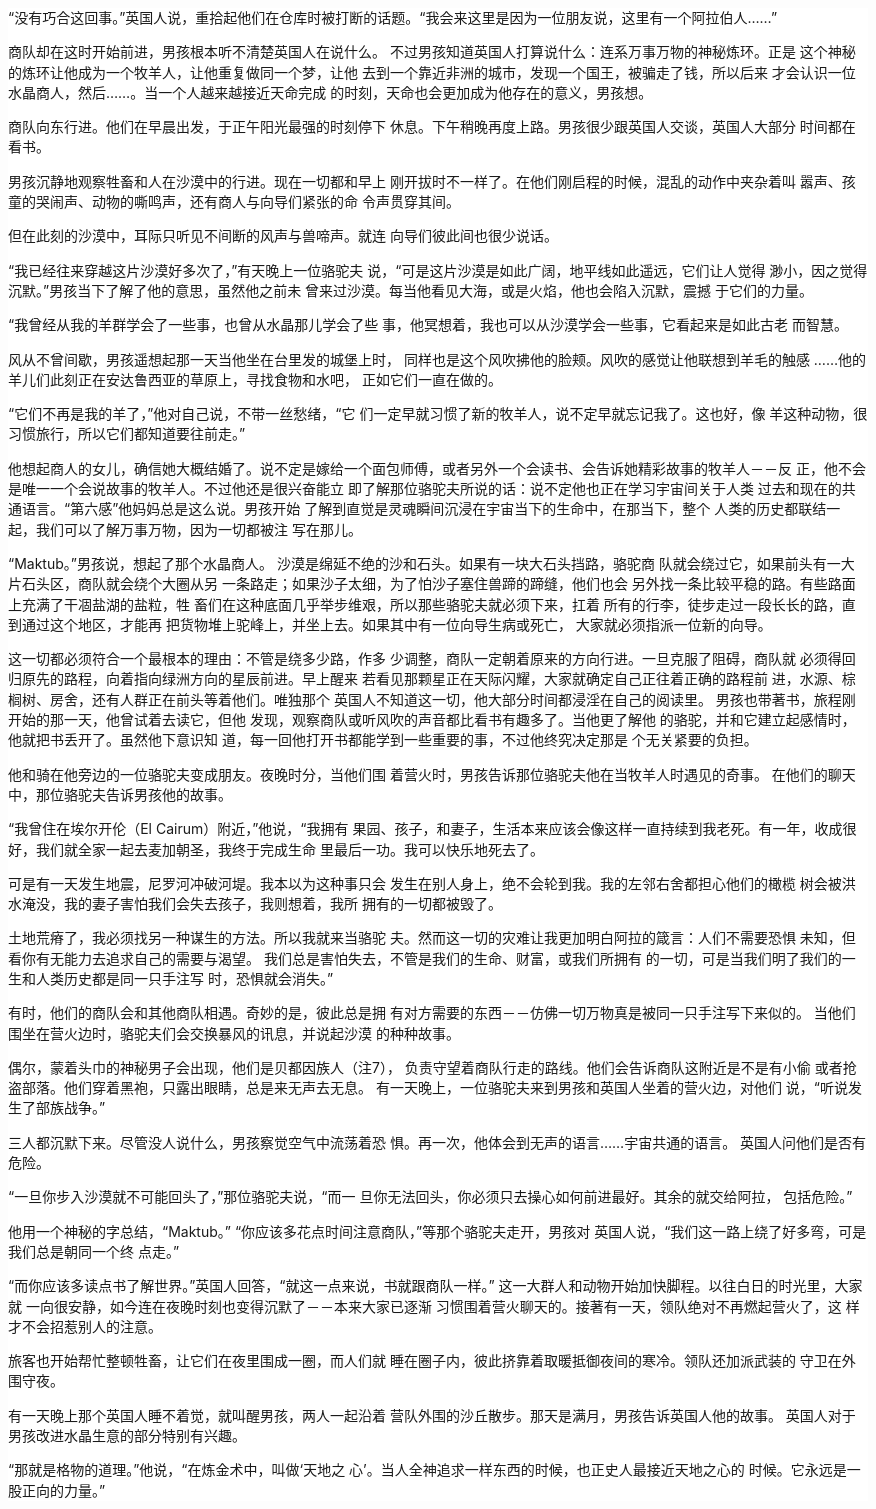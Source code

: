 “没有巧合这回事。”英国人说，重拾起他们在仓库时被打断的话题。“我会来这里是因为一位朋友说，这里有一个阿拉伯人……”

商队却在这时开始前进，男孩根本听不清楚英国人在说什么。 不过男孩知道英国人打算说什么：连系万事万物的神秘炼环。正是 这个神秘的炼环让他成为一个牧羊人，让他重复做同一个梦，让他 去到一个靠近非洲的城市，发现一个国王，被骗走了钱，所以后来 才会认识一位水晶商人，然后……。当一个人越来越接近天命完成 的时刻，天命也会更加成为他存在的意义，男孩想。

商队向东行进。他们在早晨出发，于正午阳光最强的时刻停下 休息。下午稍晚再度上路。男孩很少跟英国人交谈，英国人大部分 时间都在看书。

男孩沉静地观察牲畜和人在沙漠中的行进。现在一切都和早上 刚开拔时不一样了。在他们刚启程的时候，混乱的动作中夹杂着叫 嚣声、孩童的哭闹声、动物的嘶鸣声，还有商人与向导们紧张的命 令声贯穿其间。

但在此刻的沙漠中，耳际只听见不间断的风声与兽啼声。就连 向导们彼此间也很少说话。

“我已经往来穿越这片沙漠好多次了，”有天晚上一位骆驼夫 说，“可是这片沙漠是如此广阔，地平线如此遥远，它们让人觉得 渺小，因之觉得沉默。”男孩当下了解了他的意思，虽然他之前未 曾来过沙漠。每当他看见大海，或是火焰，他也会陷入沉默，震撼 于它们的力量。

“我曾经从我的羊群学会了一些事，也曾从水晶那儿学会了些 事，他冥想着，我也可以从沙漠学会一些事，它看起来是如此古老 而智慧。

风从不曾间歇，男孩遥想起那一天当他坐在台里发的城堡上时， 同样也是这个风吹拂他的脸颊。风吹的感觉让他联想到羊毛的触感 ……他的羊儿们此刻正在安达鲁西亚的草原上，寻找食物和水吧， 正如它们一直在做的。

“它们不再是我的羊了，”他对自己说，不带一丝愁绪，“它 们一定早就习惯了新的牧羊人，说不定早就忘记我了。这也好，像 羊这种动物，很习惯旅行，所以它们都知道要往前走。”

他想起商人的女儿，确信她大概结婚了。说不定是嫁给一个面包师傅，或者另外一个会读书、会告诉她精彩故事的牧羊人－－反 正，他不会是唯一一个会说故事的牧羊人。不过他还是很兴奋能立 即了解那位骆驼夫所说的话：说不定他也正在学习宇宙间关于人类 过去和现在的共通语言。“第六感”他妈妈总是这么说。男孩开始 了解到直觉是灵魂瞬间沉浸在宇宙当下的生命中，在那当下，整个 人类的历史都联结一起，我们可以了解万事万物，因为一切都被注 写在那儿。

“Maktub。”男孩说，想起了那个水晶商人。 沙漠是绵延不绝的沙和石头。如果有一块大石头挡路，骆驼商 队就会绕过它，如果前头有一大片石头区，商队就会绕个大圈从另 一条路走；如果沙子太细，为了怕沙子塞住兽蹄的蹄缝，他们也会 另外找一条比较平稳的路。有些路面上充满了干凅盐湖的盐粒，牲 畜们在这种底面几乎举步维艰，所以那些骆驼夫就必须下来，扛着 所有的行李，徒步走过一段长长的路，直到通过这个地区，才能再 把货物堆上驼峰上，并坐上去。如果其中有一位向导生病或死亡， 大家就必须指派一位新的向导。

这一切都必须符合一个最根本的理由：不管是绕多少路，作多 少调整，商队一定朝着原来的方向行进。一旦克服了阻碍，商队就 必须得回归原先的路程，向着指向绿洲方向的星辰前进。早上醒来 若看见那颗星正在天际闪耀，大家就确定自己正往着正确的路程前 进，水源、棕榈树、房舍，还有人群正在前头等着他们。唯独那个 英国人不知道这一切，他大部分时间都浸淫在自己的阅读里。 男孩也带著书，旅程刚开始的那一天，他曾试着去读它，但他 发现，观察商队或听风吹的声音都比看书有趣多了。当他更了解他 的骆驼，并和它建立起感情时，他就把书丢开了。虽然他下意识知 道，每一回他打开书都能学到一些重要的事，不过他终究决定那是 个无关紧要的负担。

他和骑在他旁边的一位骆驼夫变成朋友。夜晚时分，当他们围 着营火时，男孩告诉那位骆驼夫他在当牧羊人时遇见的奇事。 在他们的聊天中，那位骆驼夫告诉男孩他的故事。

“我曾住在埃尔开伦（El Cairum）附近，”他说，“我拥有 果园、孩子，和妻子，生活本来应该会像这样一直持续到我老死。有一年，收成很好，我们就全家一起去麦加朝圣，我终于完成生命 里最后一功。我可以快乐地死去了。

可是有一天发生地震，尼罗河冲破河堤。我本以为这种事只会 发生在别人身上，绝不会轮到我。我的左邻右舍都担心他们的橄榄 树会被洪水淹没，我的妻子害怕我们会失去孩子，我则想着，我所 拥有的一切都被毁了。

土地荒瘠了，我必须找另一种谋生的方法。所以我就来当骆驼 夫。然而这一切的灾难让我更加明白阿拉的箴言：人们不需要恐惧 未知，但看你有无能力去追求自己的需要与渴望。 我们总是害怕失去，不管是我们的生命、财富，或我们所拥有 的一切，可是当我们明了我们的一生和人类历史都是同一只手注写 时，恐惧就会消失。”

有时，他们的商队会和其他商队相遇。奇妙的是，彼此总是拥 有对方需要的东西－－仿佛一切万物真是被同一只手注写下来似的。 当他们围坐在营火边时，骆驼夫们会交换暴风的讯息，并说起沙漠 的种种故事。

偶尔，蒙着头巾的神秘男子会出现，他们是贝都因族人（注7）， 负责守望着商队行走的路线。他们会告诉商队这附近是不是有小偷 或者抢盗部落。他们穿着黑袍，只露出眼睛，总是来无声去无息。 有一天晚上，一位骆驼夫来到男孩和英国人坐着的营火边，对他们 说，“听说发生了部族战争。”

三人都沉默下来。尽管没人说什么，男孩察觉空气中流荡着恐 惧。再一次，他体会到无声的语言……宇宙共通的语言。 英国人问他们是否有危险。

“一旦你步入沙漠就不可能回头了，”那位骆驼夫说，“而一 旦你无法回头，你必须只去操心如何前进最好。其余的就交给阿拉， 包括危险。”

他用一个神秘的字总结，“Maktub。” “你应该多花点时间注意商队，”等那个骆驼夫走开，男孩对 英国人说，“我们这一路上绕了好多弯，可是我们总是朝同一个终 点走。”

“而你应该多读点书了解世界。”英国人回答，“就这一点来说，书就跟商队一样。” 这一大群人和动物开始加快脚程。以往白日的时光里，大家就 一向很安静，如今连在夜晚时刻也变得沉默了－－本来大家已逐渐 习惯围着营火聊天的。接著有一天，领队绝对不再燃起营火了，这 样才不会招惹别人的注意。

旅客也开始帮忙整顿牲畜，让它们在夜里围成一圈，而人们就 睡在圈子内，彼此挤靠着取暖抵御夜间的寒冷。领队还加派武装的 守卫在外围守夜。

有一天晚上那个英国人睡不着觉，就叫醒男孩，两人一起沿着 营队外围的沙丘散步。那天是满月，男孩告诉英国人他的故事。 英国人对于男孩改进水晶生意的部分特别有兴趣。

“那就是格物的道理。”他说，“在炼金术中，叫做‘天地之 心’。当人全神追求一样东西的时候，也正史人最接近天地之心的 时候。它永远是一股正向的力量。”
